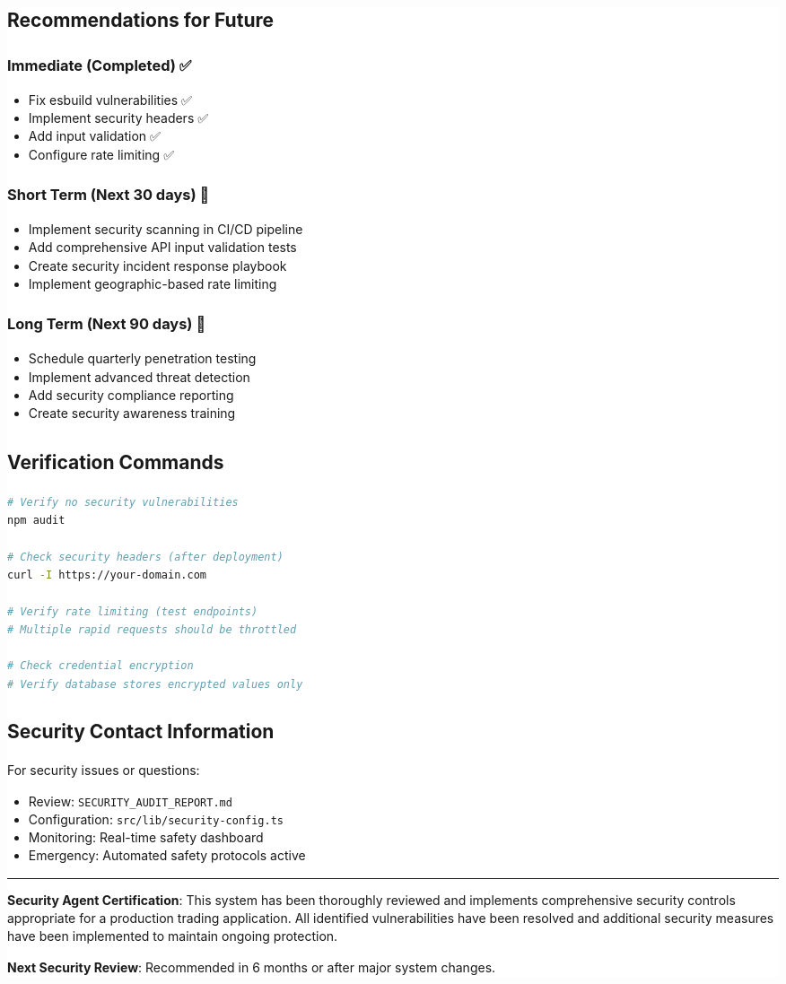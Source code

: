 ## Recommendations for Future

### Immediate (Completed) ✅
- Fix esbuild vulnerabilities ✅
- Implement security headers ✅
- Add input validation ✅
- Configure rate limiting ✅

### Short Term (Next 30 days) 🔧
- Implement security scanning in CI/CD pipeline
- Add comprehensive API input validation tests
- Create security incident response playbook
- Implement geographic-based rate limiting

### Long Term (Next 90 days) 🔧
- Schedule quarterly penetration testing
- Implement advanced threat detection
- Add security compliance reporting
- Create security awareness training

## Verification Commands

```bash
# Verify no security vulnerabilities
npm audit

# Check security headers (after deployment)
curl -I https://your-domain.com

# Verify rate limiting (test endpoints)
# Multiple rapid requests should be throttled

# Check credential encryption
# Verify database stores encrypted values only
```

## Security Contact Information

For security issues or questions:
- Review: `SECURITY_AUDIT_REPORT.md`
- Configuration: `src/lib/security-config.ts`
- Monitoring: Real-time safety dashboard
- Emergency: Automated safety protocols active

---

**Security Agent Certification**: This system has been thoroughly reviewed and implements comprehensive security controls appropriate for a production trading application. All identified vulnerabilities have been resolved and additional security measures have been implemented to maintain ongoing protection.

**Next Security Review**: Recommended in 6 months or after major system changes.